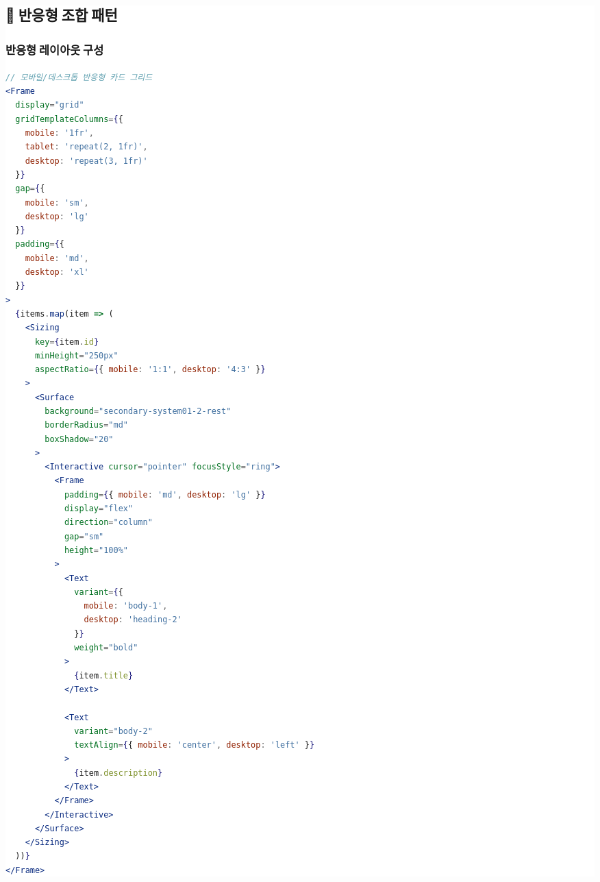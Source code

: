## 📏 반응형 조합 패턴

### 반응형 레이아웃 구성

```jsx
// 모바일/데스크톱 반응형 카드 그리드
<Frame 
  display="grid"
  gridTemplateColumns={{
    mobile: '1fr',
    tablet: 'repeat(2, 1fr)',
    desktop: 'repeat(3, 1fr)'
  }}
  gap={{
    mobile: 'sm',
    desktop: 'lg'
  }}
  padding={{
    mobile: 'md',
    desktop: 'xl'
  }}
>
  {items.map(item => (
    <Sizing 
      key={item.id}
      minHeight="250px"
      aspectRatio={{ mobile: '1:1', desktop: '4:3' }}
    >
      <Surface 
        background="secondary-system01-2-rest"
        borderRadius="md"
        boxShadow="20"
      >
        <Interactive cursor="pointer" focusStyle="ring">
          <Frame 
            padding={{ mobile: 'md', desktop: 'lg' }}
            display="flex" 
            direction="column"
            gap="sm"
            height="100%"
          >
            <Text 
              variant={{
                mobile: 'body-1',
                desktop: 'heading-2'
              }}
              weight="bold"
            >
              {item.title}
            </Text>
            
            <Text 
              variant="body-2"
              textAlign={{ mobile: 'center', desktop: 'left' }}
            >
              {item.description}
            </Text>
          </Frame>
        </Interactive>
      </Surface>
    </Sizing>
  ))}
</Frame>
```
